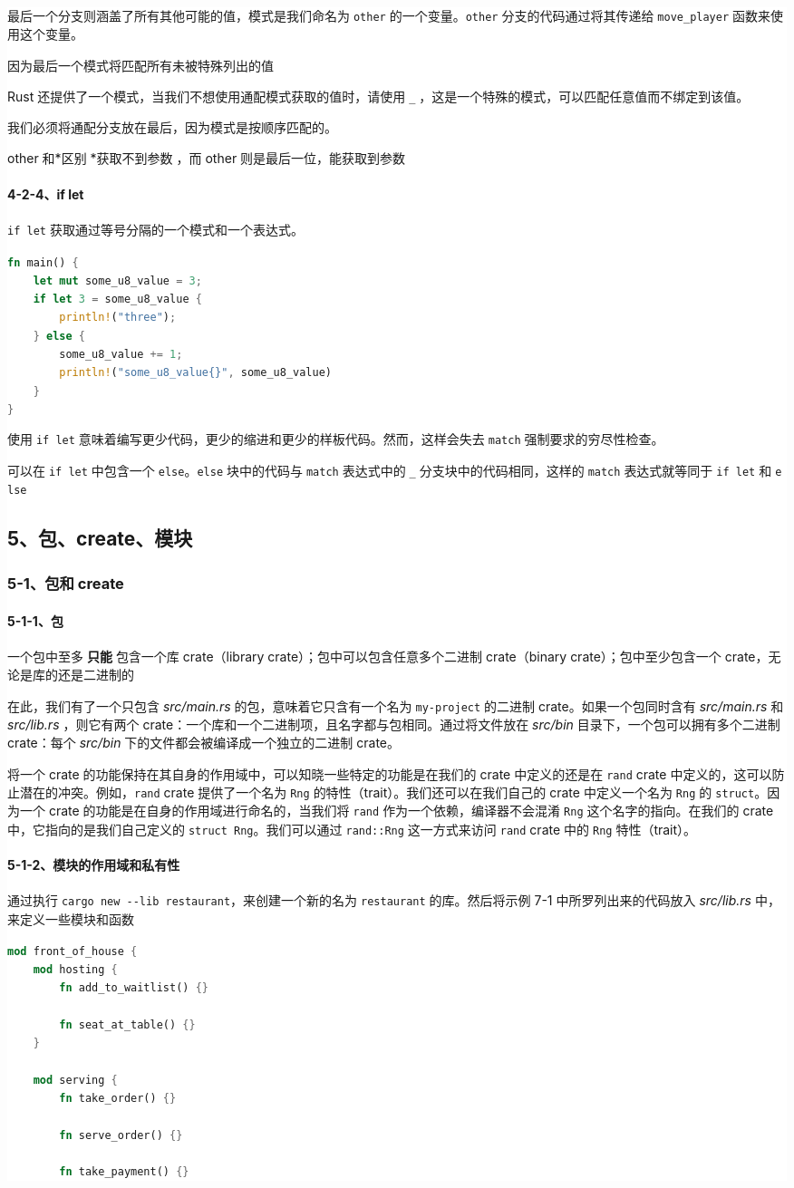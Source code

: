 最后一个分支则涵盖了所有其他可能的值，模式是我们命名为 `other` 的一个变量。`other` 分支的代码通过将其传递给 `move_player` 函数来使用这个变量。

因为最后一个模式将匹配所有未被特殊列出的值

Rust 还提供了一个模式，当我们不想使用通配模式获取的值时，请使用 `_` ，这是一个特殊的模式，可以匹配任意值而不绑定到该值。

我们必须将通配分支放在最后，因为模式是按顺序匹配的。

other 和*区别 *获取不到参数 ，而 other 则是最后一位，能获取到参数

#### 4-2-4、if let

`if let` 获取通过等号分隔的一个模式和一个表达式。

```rust
fn main() {
    let mut some_u8_value = 3;
    if let 3 = some_u8_value {
        println!("three");
    } else {
        some_u8_value += 1;
        println!("some_u8_value{}", some_u8_value)
    }
}

```

使用 `if let` 意味着编写更少代码，更少的缩进和更少的样板代码。然而，这样会失去 `match` 强制要求的穷尽性检查。

可以在 `if let` 中包含一个 `else`。`else` 块中的代码与 `match` 表达式中的 `_` 分支块中的代码相同，这样的 `match` 表达式就等同于 `if let` 和 `else`

## 5、包、create、模块

### 5-1、包和 create

#### 5-1-1、包

一个包中至多 **只能** 包含一个库 crate（library crate）；包中可以包含任意多个二进制 crate（binary crate）；包中至少包含一个 crate，无论是库的还是二进制的

在此，我们有了一个只包含 _src/main.rs_ 的包，意味着它只含有一个名为 `my-project` 的二进制 crate。如果一个包同时含有 _src/main.rs_ 和 _src/lib.rs_ ，则它有两个 crate：一个库和一个二进制项，且名字都与包相同。通过将文件放在 _src/bin_ 目录下，一个包可以拥有多个二进制 crate：每个 _src/bin_ 下的文件都会被编译成一个独立的二进制 crate。

将一个 crate 的功能保持在其自身的作用域中，可以知晓一些特定的功能是在我们的 crate 中定义的还是在 `rand` crate 中定义的，这可以防止潜在的冲突。例如，`rand` crate 提供了一个名为 `Rng` 的特性（trait）。我们还可以在我们自己的 crate 中定义一个名为 `Rng` 的 `struct`。因为一个 crate 的功能是在自身的作用域进行命名的，当我们将 `rand` 作为一个依赖，编译器不会混淆 `Rng` 这个名字的指向。在我们的 crate 中，它指向的是我们自己定义的 `struct Rng`。我们可以通过 `rand::Rng` 这一方式来访问 `rand` crate 中的 `Rng` 特性（trait）。

#### 5-1-2、模块的作用域和私有性

通过执行 `cargo new --lib restaurant`，来创建一个新的名为 `restaurant` 的库。然后将示例 7-1 中所罗列出来的代码放入 _src/lib.rs_ 中，来定义一些模块和函数

```rust
mod front_of_house {
    mod hosting {
        fn add_to_waitlist() {}

        fn seat_at_table() {}
    }

    mod serving {
        fn take_order() {}

        fn serve_order() {}

        fn take_payment() {}
```